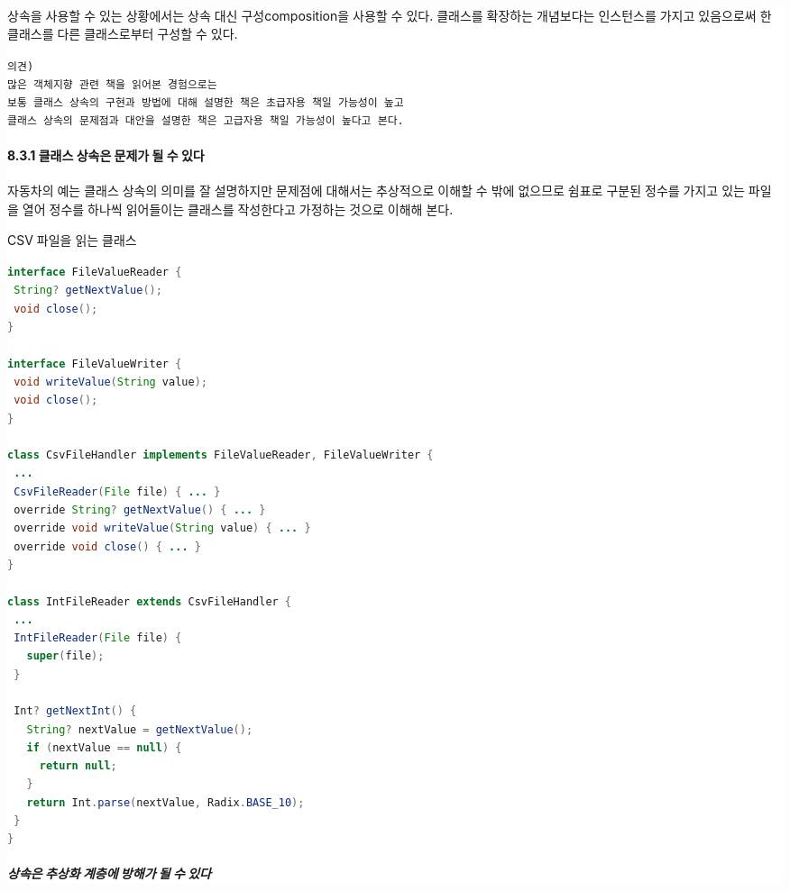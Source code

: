 상속을 사용할 수 있는 상황에서는 상속 대신 구성composition을 사용할 수 있다.
클래스를 확장하는 개념보다는 인스턴스를 가지고 있음으로써 한 클래스를 다른 클래스로부터 구성할 수 있다.

```
의견)
많은 객체지향 관련 책을 읽어본 경험으로는
보통 클래스 상속의 구현과 방법에 대해 설명한 책은 초급자용 책일 가능성이 높고
클래스 상속의 문제점과 대안을 설명한 책은 고급자용 책일 가능성이 높다고 본다.
```

#### 8.3.1 클래스 상속은 문제가 될 수 있다

자동차의 예는 클래스 상속의 의미를 잘 설명하지만 문제점에 대해서는 추상적으로 이해할 수 밖에 없으므로
쉼표로 구분된 정수를 가지고 있는 파일을 열어 정수를 하나씩 읽어들이는 클래스를 작성한다고 가정하는 것으로 이해해 본다.

CSV 파일을 읽는 클래스

``` java
interface FileValueReader {
 String? getNextValue();
 void close();
}

interface FileValueWriter {
 void writeValue(String value);
 void close();
}

class CsvFileHandler implements FileValueReader, FileValueWriter {
 ...
 CsvFileReader(File file) { ... }
 override String? getNextValue() { ... }
 override void writeValue(String value) { ... }
 override void close() { ... }
}

class IntFileReader extends CsvFileHandler {
 ...
 IntFileReader(File file) {
   super(file);
 }

 Int? getNextInt() {
   String? nextValue = getNextValue();
   if (nextValue == null) {
     return null;
   }
   return Int.parse(nextValue, Radix.BASE_10);
 }
} 
```

##### 상속은 추상화 계층에 방해가 될 수 있다
